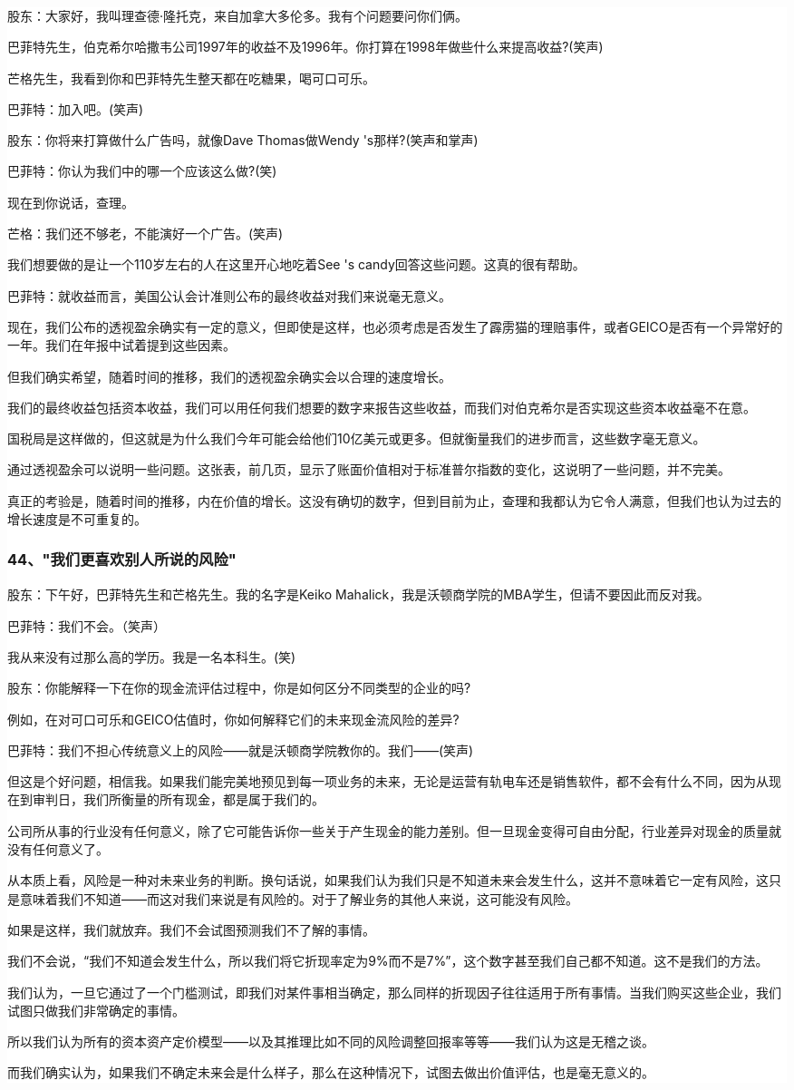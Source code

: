 股东：大家好，我叫理查德·隆托克，来自加拿大多伦多。我有个问题要问你们俩。

巴菲特先生，伯克希尔哈撒韦公司1997年的收益不及1996年。你打算在1998年做些什么来提高收益?(笑声)

芒格先生，我看到你和巴菲特先生整天都在吃糖果，喝可口可乐。

巴菲特：加入吧。(笑声)

股东：你将来打算做什么广告吗，就像Dave Thomas做Wendy 's那样?(笑声和掌声)

巴菲特：你认为我们中的哪一个应该这么做?(笑)

现在到你说话，查理。

芒格：我们还不够老，不能演好一个广告。(笑声)

我们想要做的是让一个110岁左右的人在这里开心地吃着See 's candy回答这些问题。这真的很有帮助。

巴菲特：就收益而言，美国公认会计准则公布的最终收益对我们来说毫无意义。

现在，我们公布的透视盈余确实有一定的意义，但即使是这样，也必须考虑是否发生了霹雳猫的理赔事件，或者GEICO是否有一个异常好的一年。我们在年报中试着提到这些因素。

但我们确实希望，随着时间的推移，我们的透视盈余确实会以合理的速度增长。

我们的最终收益包括资本收益，我们可以用任何我们想要的数字来报告这些收益，而我们对伯克希尔是否实现这些资本收益毫不在意。

国税局是这样做的，但这就是为什么我们今年可能会给他们10亿美元或更多。但就衡量我们的进步而言，这些数字毫无意义。

通过透视盈余可以说明一些问题。这张表，前几页，显示了账面价值相对于标准普尔指数的变化，这说明了一些问题，并不完美。

真正的考验是，随着时间的推移，内在价值的增长。这没有确切的数字，但到目前为止，查理和我都认为它令人满意，但我们也认为过去的增长速度是不可重复的。



### 44、"我们更喜欢别人所说的风险"

股东：下午好，巴菲特先生和芒格先生。我的名字是Keiko Mahalick，我是沃顿商学院的MBA学生，但请不要因此而反对我。

巴菲特：我们不会。（笑声）

我从来没有过那么高的学历。我是一名本科生。(笑)

股东：你能解释一下在你的现金流评估过程中，你是如何区分不同类型的企业的吗?

例如，在对可口可乐和GEICO估值时，你如何解释它们的未来现金流风险的差异?

巴菲特：我们不担心传统意义上的风险——就是沃顿商学院教你的。我们——(笑声)

但这是个好问题，相信我。如果我们能完美地预见到每一项业务的未来，无论是运营有轨电车还是销售软件，都不会有什么不同，因为从现在到审判日，我们所衡量的所有现金，都是属于我们的。

公司所从事的行业没有任何意义，除了它可能告诉你一些关于产生现金的能力差别。但一旦现金变得可自由分配，行业差异对现金的质量就没有任何意义了。

从本质上看，风险是一种对未来业务的判断。换句话说，如果我们认为我们只是不知道未来会发生什么，这并不意味着它一定有风险，这只是意味着我们不知道——而这对我们来说是有风险的。对于了解业务的其他人来说，这可能没有风险。

如果是这样，我们就放弃。我们不会试图预测我们不了解的事情。

我们不会说，“我们不知道会发生什么，所以我们将它折现率定为9%而不是7%”，这个数字甚至我们自己都不知道。这不是我们的方法。

我们认为，一旦它通过了一个门槛测试，即我们对某件事相当确定，那么同样的折现因子往往适用于所有事情。当我们购买这些企业，我们试图只做我们非常确定的事情。

所以我们认为所有的资本资产定价模型——以及其推理比如不同的风险调整回报率等等——我们认为这是无稽之谈。

而我们确实认为，如果我们不确定未来会是什么样子，那么在这种情况下，试图去做出价值评估，也是毫无意义的。
